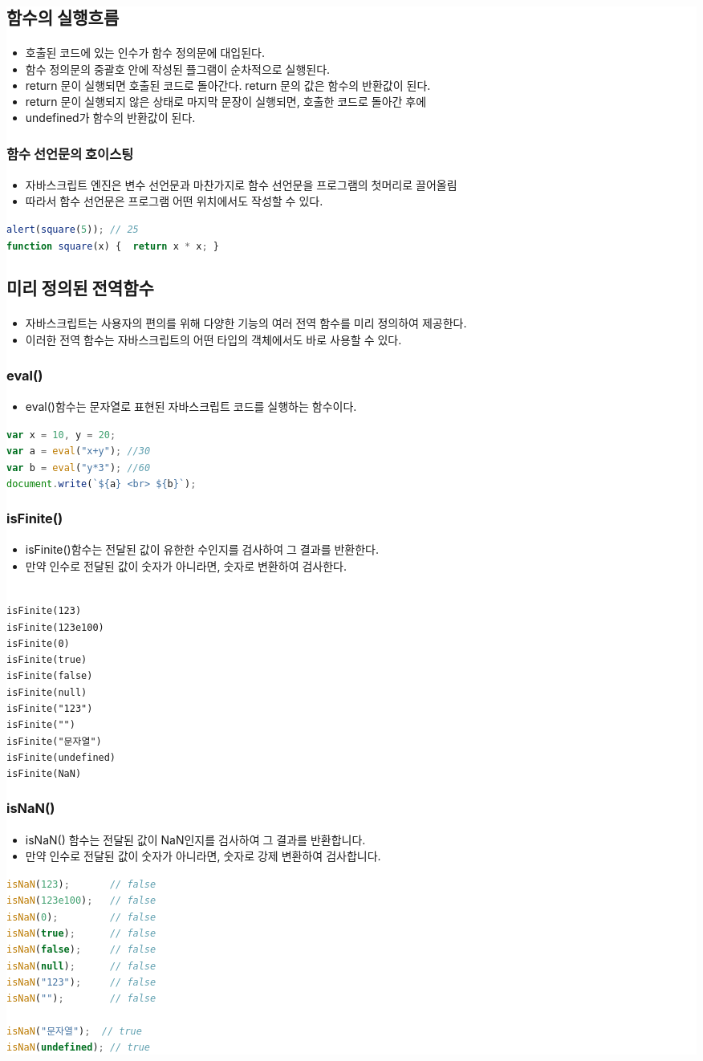 ## 함수의 실행흐름
- 호출된 코드에 있는 인수가 함수 정의문에 대입된다. 
- 함수 정의문의 중괄호 안에 작성된 플그램이 순차적으로 실행된다.
- return 문이 실행되면 호출된 코드로 돌아간다. return 문의 값은 함수의 반환값이 된다.
- return 문이 실행되지 않은 상태로 마지막 문장이 실행되면, 호출한 코드로 돌아간 후에 
- undefined가 함수의 반환값이 된다.

### 함수 선언문의 호이스팅
- 자바스크립트 엔진은 변수 선언문과 마찬가지로 함수 선언문을 프로그램의 첫머리로 끌어올림
- 따라서 함수 선언문은 프로그램 어떤 위치에서도 작성할 수 있다.

```javascript
alert(square(5)); // 25 
function square(x) {  return x * x; }
``` 
## 미리 정의된 전역함수
- 자바스크립트는 사용자의 편의를 위해 다양한 기능의 여러 전역 함수를 미리 정의하여 제공한다.
- 이러한 전역 함수는 자바스크립트의 어떤 타입의 객체에서도 바로 사용할 수 있다.

### eval()
- eval()함수는 문자열로 표현된 자바스크립트 코드를 실행하는 함수이다.
```js
var x = 10, y = 20;
var a = eval("x+y"); //30
var b = eval("y*3"); //60
document.write(`${a} <br> ${b}`);
```

### isFinite()
- isFinite()함수는 전달된 값이 유한한 수인지를 검사하여 그 결과를 반환한다.
- 만약 인수로 전달된 값이 숫자가 아니라면, 숫자로 변환하여 검사한다.
```html

isFinite(123)
isFinite(123e100)
isFinite(0)
isFinite(true)
isFinite(false)
isFinite(null)
isFinite("123")
isFinite("")
isFinite("문자열")
isFinite(undefined)
isFinite(NaN)

```

### isNaN()
- isNaN() 함수는 전달된 값이 NaN인지를 검사하여 그 결과를 반환합니다.
- 만약 인수로 전달된 값이 숫자가 아니라면, 숫자로 강제 변환하여 검사합니다.
```js
isNaN(123);       // false
isNaN(123e100);   // false
isNaN(0);         // false
isNaN(true);      // false
isNaN(false);     // false
isNaN(null);      // false
isNaN("123");     // false
isNaN("");        // false

isNaN("문자열");  // true
isNaN(undefined); // true
```